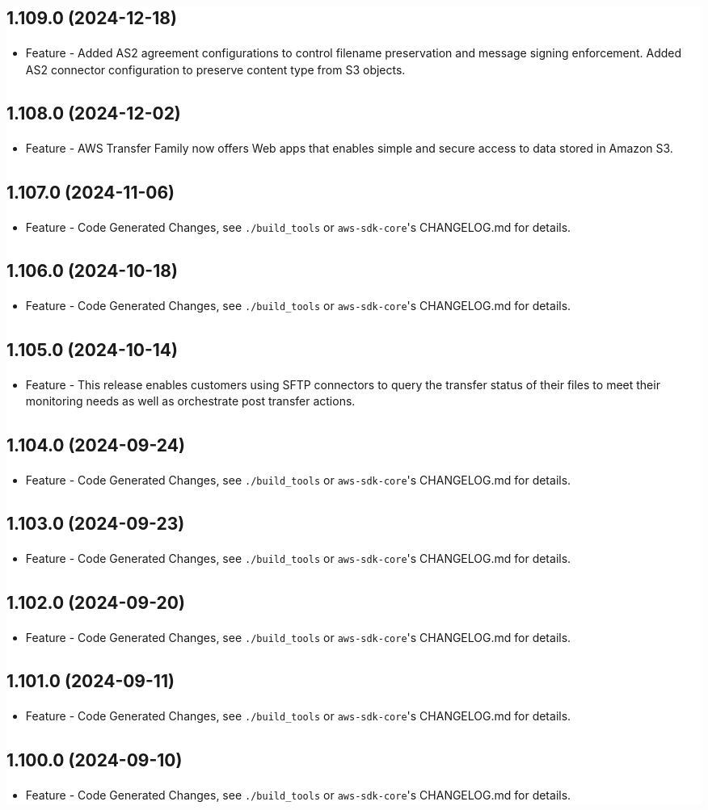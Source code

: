 1.109.0 (2024-12-18)
------------------

* Feature - Added AS2 agreement configurations to control filename preservation and message signing enforcement. Added AS2 connector configuration to preserve content type from S3 objects.

1.108.0 (2024-12-02)
------------------

* Feature - AWS Transfer Family now offers Web apps that enables simple and secure access to data stored in Amazon S3.

1.107.0 (2024-11-06)
------------------

* Feature - Code Generated Changes, see `./build_tools` or `aws-sdk-core`'s CHANGELOG.md for details.

1.106.0 (2024-10-18)
------------------

* Feature - Code Generated Changes, see `./build_tools` or `aws-sdk-core`'s CHANGELOG.md for details.

1.105.0 (2024-10-14)
------------------

* Feature - This release enables customers using SFTP connectors to query the transfer status of their files to meet their monitoring needs as well as orchestrate post transfer actions.

1.104.0 (2024-09-24)
------------------

* Feature - Code Generated Changes, see `./build_tools` or `aws-sdk-core`'s CHANGELOG.md for details.

1.103.0 (2024-09-23)
------------------

* Feature - Code Generated Changes, see `./build_tools` or `aws-sdk-core`'s CHANGELOG.md for details.

1.102.0 (2024-09-20)
------------------

* Feature - Code Generated Changes, see `./build_tools` or `aws-sdk-core`'s CHANGELOG.md for details.

1.101.0 (2024-09-11)
------------------

* Feature - Code Generated Changes, see `./build_tools` or `aws-sdk-core`'s CHANGELOG.md for details.

1.100.0 (2024-09-10)
------------------

* Feature - Code Generated Changes, see `./build_tools` or `aws-sdk-core`'s CHANGELOG.md for details.
